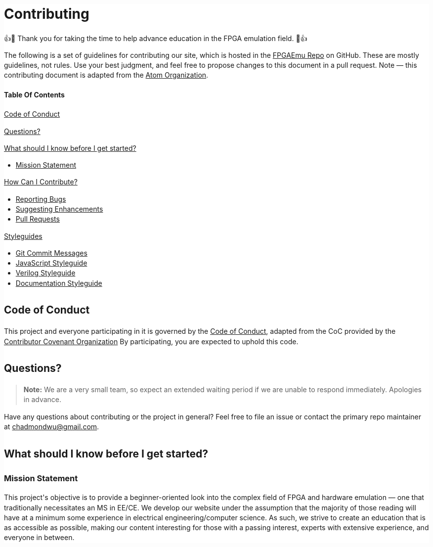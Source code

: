 # Contributing

:+1::tada: Thank you for taking the time to help advance education in the FPGA emulation field. :tada::+1:

The following is a set of guidelines for contributing our site, which is hosted in the [FPGAEmu Repo](https://github.com/fpgaemu/fpgaemu) on GitHub. These are mostly guidelines, not rules. Use your best judgment, and feel free to propose changes to this document in a pull request. Note &mdash; this contributing document is adapted from the [Atom Organization](https://github.com/atom).

#### Table Of Contents

[Code of Conduct](#code-of-conduct)

[Questions?](#questions)

[What should I know before I get started?](#what-should-i-know-before-i-get-started)
  * [Mission Statement](#mission-statement)

[How Can I Contribute?](#how-can-i-contribute)
  * [Reporting Bugs](#reporting-bugs)
  * [Suggesting Enhancements](#suggesting-enhancements)
  * [Pull Requests](#pull-requests)

[Styleguides](#styleguides)
  * [Git Commit Messages](#git-commit-messages)
  * [JavaScript Styleguide](#javascript-styleguide)
  * [Verilog Styleguide](#verilog-styleguide)
  * [Documentation Styleguide](#documentation-styleguide)

## Code of Conduct

This project and everyone participating in it is governed by the [Code of Conduct](CODE_OF_CONDUCT.md), adapted from the CoC provided by the [Contributor Covenant Organization](https://contributor-covenant.org) By participating, you are expected to uphold this code. 

## Questions?

> **Note:** We are a very small team, so expect an extended waiting period if we are unable to respond immediately. Apologies in advance.

Have any questions about contributing or the project in general? Feel free to file an issue or contact the primary repo maintainer at [chadmondwu@gmail.com](mailto:chadmondwu@gmail.com).

## What should I know before I get started?

### Mission Statement

This project's objective is to provide a beginner-oriented look into the complex field of FPGA and hardware emulation &mdash; one that traditionally necessitates an MS in EE/CE. We develop our website under the assumption that the majority of those reading will have at a minimum some experience in electrical engineering/computer science. As such, we strive to create an education that is as accessible as possible, making our content interesting for those with a passing interest, experts with extensive experience, and everyone in between.
